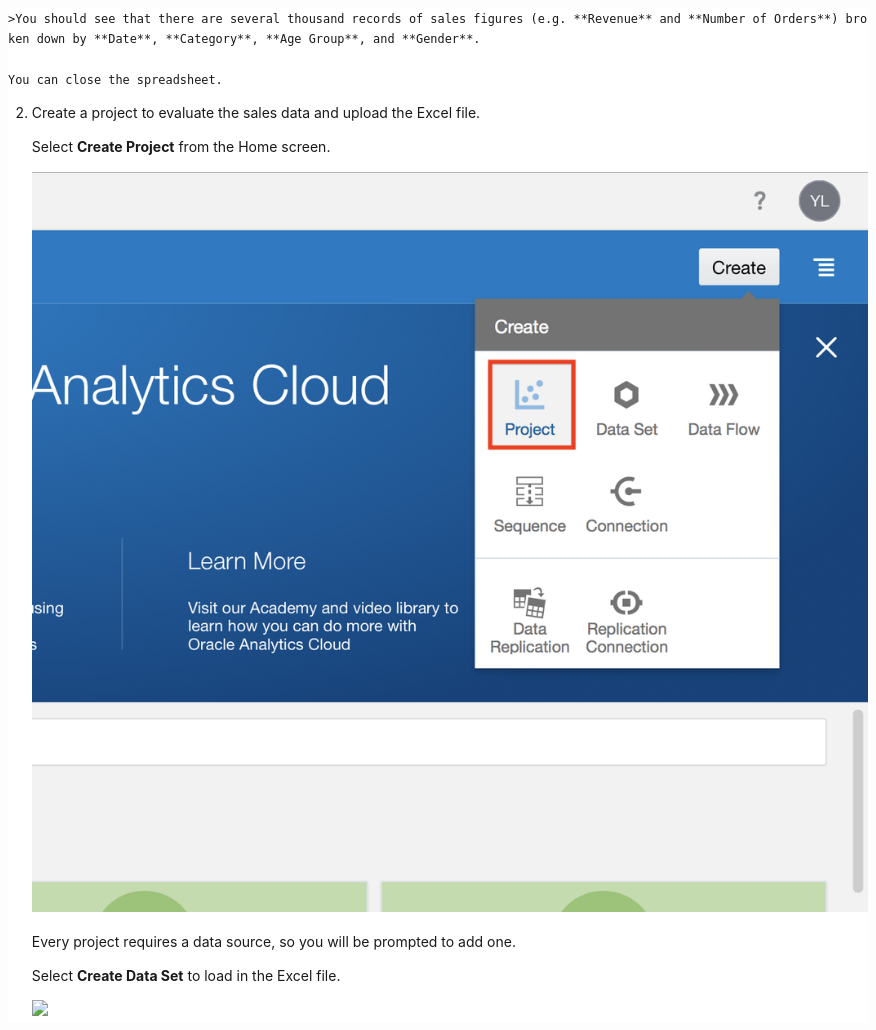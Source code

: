     >You should see that there are several thousand records of sales figures (e.g. **Revenue** and **Number of Orders**) broken down by **Date**, **Category**, **Age Group**, and **Gender**.

    You can close the spreadsheet.

2. Create a project to evaluate the sales data and upload the Excel file.

    Select **Create Project** from the Home screen.

    ![](images/200/img_2a_2_1.png)

    Every project requires a data source, so you will be prompted to add one.

    Select **Create Data Set** to load in the Excel file.

    ![](images/200/img_2a_2_2.png)
